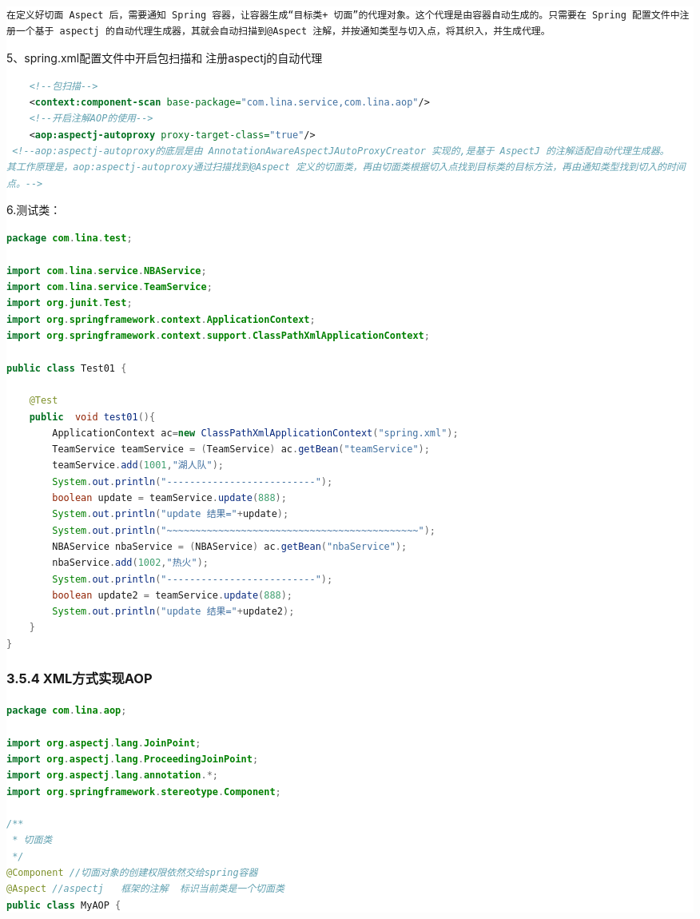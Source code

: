 ```
在定义好切面 Aspect 后，需要通知 Spring 容器，让容器生成“目标类+ 切面”的代理对象。这个代理是由容器自动生成的。只需要在 Spring 配置文件中注册一个基于 aspectj 的自动代理生成器，其就会自动扫描到@Aspect 注解，并按通知类型与切入点，将其织入，并生成代理。
```

5、spring.xml配置文件中开启包扫描和 注册aspectj的自动代理

```xml
    <!--包扫描-->
    <context:component-scan base-package="com.lina.service,com.lina.aop"/>
    <!--开启注解AOP的使用-->
    <aop:aspectj-autoproxy proxy-target-class="true"/>
 <!--aop:aspectj-autoproxy的底层是由 AnnotationAwareAspectJAutoProxyCreator 实现的,是基于 AspectJ 的注解适配自动代理生成器。
其工作原理是，aop:aspectj-autoproxy通过扫描找到@Aspect 定义的切面类，再由切面类根据切入点找到目标类的目标方法，再由通知类型找到切入的时间点。-->
```

6.测试类：

```java
package com.lina.test;

import com.lina.service.NBAService;
import com.lina.service.TeamService;
import org.junit.Test;
import org.springframework.context.ApplicationContext;
import org.springframework.context.support.ClassPathXmlApplicationContext;

public class Test01 {

    @Test
    public  void test01(){
        ApplicationContext ac=new ClassPathXmlApplicationContext("spring.xml");
        TeamService teamService = (TeamService) ac.getBean("teamService");
        teamService.add(1001,"湖人队");
        System.out.println("--------------------------");
        boolean update = teamService.update(888);
        System.out.println("update 结果="+update);
        System.out.println("~~~~~~~~~~~~~~~~~~~~~~~~~~~~~~~~~~~~~~~~~~~~");
        NBAService nbaService = (NBAService) ac.getBean("nbaService");
        nbaService.add(1002,"热火");
        System.out.println("--------------------------");
        boolean update2 = teamService.update(888);
        System.out.println("update 结果="+update2);
    }
}

```

### 3.5.4 XML方式实现AOP

```java
package com.lina.aop;

import org.aspectj.lang.JoinPoint;
import org.aspectj.lang.ProceedingJoinPoint;
import org.aspectj.lang.annotation.*;
import org.springframework.stereotype.Component;

/**
 * 切面类
 */
@Component //切面对象的创建权限依然交给spring容器
@Aspect //aspectj   框架的注解  标识当前类是一个切面类
public class MyAOP {


```